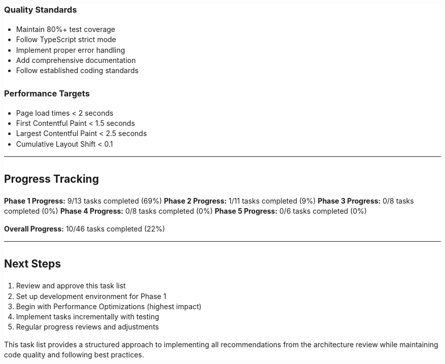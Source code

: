 ### Quality Standards
- Maintain 80%+ test coverage
- Follow TypeScript strict mode
- Implement proper error handling
- Add comprehensive documentation
- Follow established coding standards

### Performance Targets
- Page load times < 2 seconds
- First Contentful Paint < 1.5 seconds
- Largest Contentful Paint < 2.5 seconds
- Cumulative Layout Shift < 0.1

---

## Progress Tracking

**Phase 1 Progress:** 9/13 tasks completed (69%)
**Phase 2 Progress:** 1/11 tasks completed (9%)
**Phase 3 Progress:** 0/8 tasks completed (0%)
**Phase 4 Progress:** 0/8 tasks completed (0%)
**Phase 5 Progress:** 0/6 tasks completed (0%)

**Overall Progress:** 10/46 tasks completed (22%)

---

## Next Steps

1. Review and approve this task list
2. Set up development environment for Phase 1
3. Begin with Performance Optimizations (highest impact)
4. Implement tasks incrementally with testing
5. Regular progress reviews and adjustments

This task list provides a structured approach to implementing all recommendations from the architecture review while maintaining code quality and following best practices.